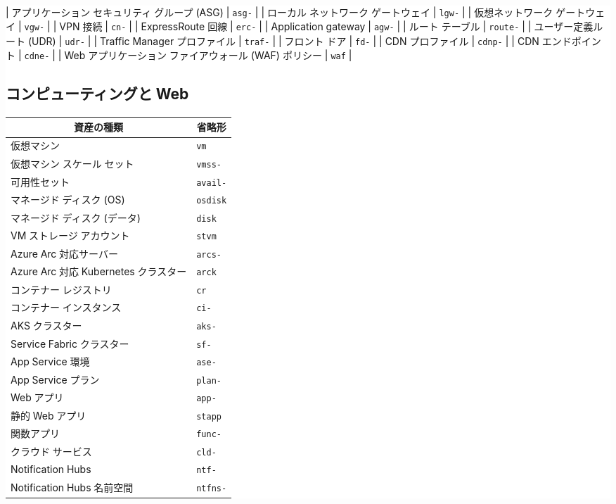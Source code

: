 | アプリケーション セキュリティ グループ (ASG) | `asg-` |
| ローカル ネットワーク ゲートウェイ | `lgw-` |
| 仮想ネットワーク ゲートウェイ | `vgw-` |
| VPN 接続 | `cn-` |
| ExpressRoute 回線 | `erc-` |
| Application gateway | `agw-` |
| ルート テーブル | `route-` |
| ユーザー定義ルート (UDR) | `udr-` |
| Traffic Manager プロファイル | `traf-` |
| フロント ドア | `fd-` |
| CDN プロファイル | `cdnp-` |
| CDN エンドポイント | `cdne-` |
| Web アプリケーション ファイアウォール (WAF) ポリシー | `waf` |

## <a name="compute-and-web"></a>コンピューティングと Web

| 資産の種類 | 省略形 |
|--|--|
| 仮想マシン | `vm` |
| 仮想マシン スケール セット | `vmss-` |
| 可用性セット | `avail-` |
| マネージド ディスク (OS) | `osdisk` |
| マネージド ディスク (データ) | `disk` |
| VM ストレージ アカウント | `stvm` |
| Azure Arc 対応サーバー | `arcs-` |
| Azure Arc 対応 Kubernetes クラスター | `arck` |
| コンテナー レジストリ | `cr` |
| コンテナー インスタンス | `ci-` |
| AKS クラスター | `aks-` |
| Service Fabric クラスター | `sf-` |
| App Service 環境 | `ase-` |
| App Service プラン | `plan-` |
| Web アプリ | `app-` |
| 静的 Web アプリ | `stapp` |
| 関数アプリ | `func-` |
| クラウド サービス | `cld-` |
| Notification Hubs | `ntf-` |
| Notification Hubs 名前空間 | `ntfns-` |
